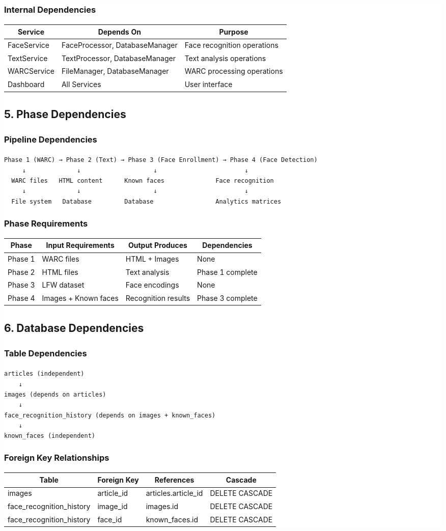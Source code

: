 ### Internal Dependencies
| Service | Depends On | Purpose |
|---------|------------|---------|
| FaceService | FaceProcessor, DatabaseManager | Face recognition operations |
| TextService | TextProcessor, DatabaseManager | Text analysis operations |
| WARCService | FileManager, DatabaseManager | WARC processing operations |
| Dashboard | All Services | User interface |

## 5. Phase Dependencies

### Pipeline Dependencies
```
Phase 1 (WARC) → Phase 2 (Text) → Phase 3 (Face Enrollment) → Phase 4 (Face Detection)
     ↓              ↓                    ↓                        ↓
  WARC files   HTML content      Known faces              Face recognition
     ↓              ↓                    ↓                        ↓
  File system   Database         Database                 Analytics matrices
```

### Phase Requirements
| Phase | Input Requirements | Output Produces | Dependencies |
|-------|-------------------|-----------------|--------------|
| Phase 1 | WARC files | HTML + Images | None |
| Phase 2 | HTML files | Text analysis | Phase 1 complete |
| Phase 3 | LFW dataset | Face encodings | None |
| Phase 4 | Images + Known faces | Recognition results | Phase 3 complete |

## 6. Database Dependencies

### Table Dependencies
```
articles (independent)
    ↓
images (depends on articles)
    ↓
face_recognition_history (depends on images + known_faces)
    ↓
known_faces (independent)
```

### Foreign Key Relationships
| Table | Foreign Key | References | Cascade |
|-------|-------------|------------|---------|
| images | article_id | articles.article_id | DELETE CASCADE |
| face_recognition_history | image_id | images.id | DELETE CASCADE |
| face_recognition_history | face_id | known_faces.id | DELETE CASCADE |
